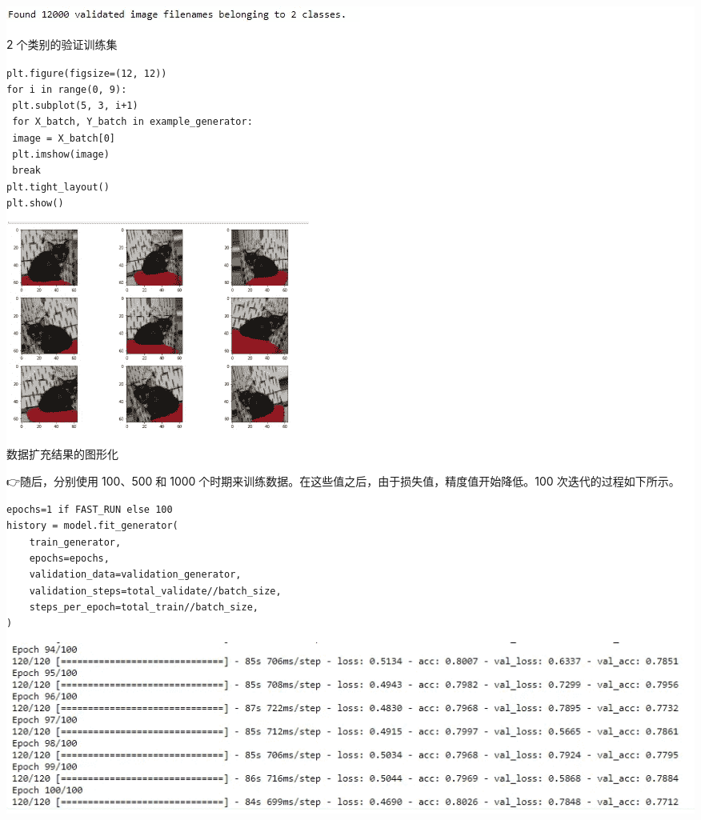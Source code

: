 ![](img/4d707fdcde0ae27b0e55573db8343891.png)

2 个类别的验证训练集

```
plt.figure(figsize=(12, 12))
for i in range(0, 9):
 plt.subplot(5, 3, i+1)
 for X_batch, Y_batch in example_generator:
 image = X_batch[0]
 plt.imshow(image)
 break
plt.tight_layout()
plt.show()
```

![](img/3ad406edb15c4cc64f6aefc4c1714d68.png)

数据扩充结果的图形化

👉随后，分别使用 100、500 和 1000 个时期来训练数据。在这些值之后，由于损失值，精度值开始降低。100 次迭代的过程如下所示。

```
epochs=1 if FAST_RUN else 100 
history = model.fit_generator(
    train_generator, 
    epochs=epochs,
    validation_data=validation_generator,
    validation_steps=total_validate//batch_size,
    steps_per_epoch=total_train//batch_size,
)
```

![](img/be26913b2e334fb4db8ef99ec2e569b1.png)
